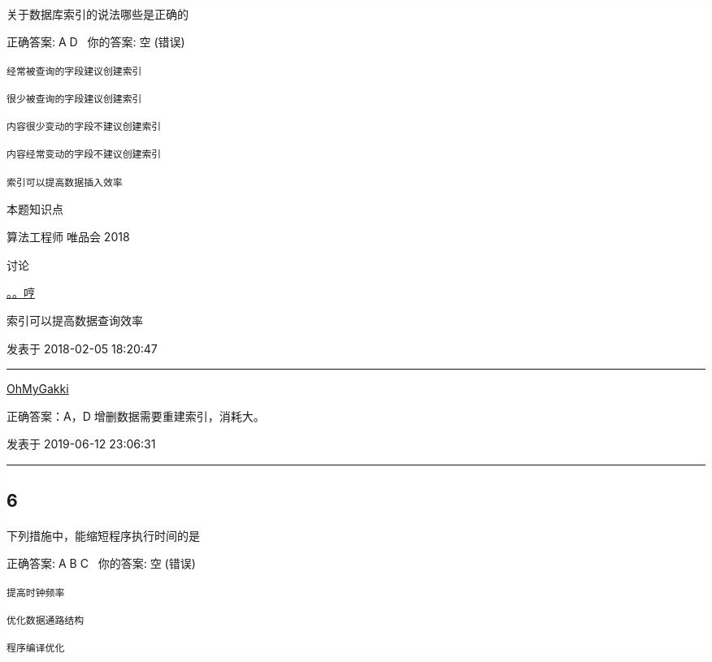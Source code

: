 关于数据库索引的说法哪些是正确的

正确答案: A D   你的答案: 空 (错误)

```cpp
经常被查询的字段建议创建索引
```

```cpp
很少被查询的字段建议创建索引
```

```cpp
内容很少变动的字段不建议创建索引
```

```cpp
内容经常变动的字段不建议创建索引
```

```cpp
索引可以提高数据插入效率
```

本题知识点

算法工程师 唯品会 2018

讨论

[。。哼](https://www.nowcoder.com/profile/4004087)

索引可以提高数据查询效率

发表于 2018-02-05 18:20:47

* * *

[OhMyGakki](https://www.nowcoder.com/profile/823592406)

正确答案：A，D 增删数据需要重建索引，消耗大。

发表于 2019-06-12 23:06:31

* * *

## 6

下列措施中，能缩短程序执行时间的是

正确答案: A B C   你的答案: 空 (错误)

```cpp
提高时钟频率
```

```cpp
优化数据通路结构
```

```cpp
程序编译优化
```
